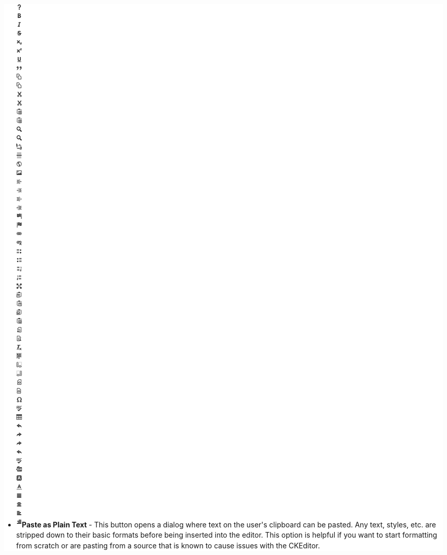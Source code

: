 * <span class="sprite-wrap"><img src="../img/content_icons.png" alt="cut" class="sprite sprite-plain" /></span>**Paste as Plain Text** - This button opens a dialog where text on the user's clipboard can be pasted. Any text, styles, etc. are stripped down to their basic formats before being inserted into the editor. This option is helpful if you want to start formatting from scratch or are pasting from a source that is known to cause issues with the CKEditor.